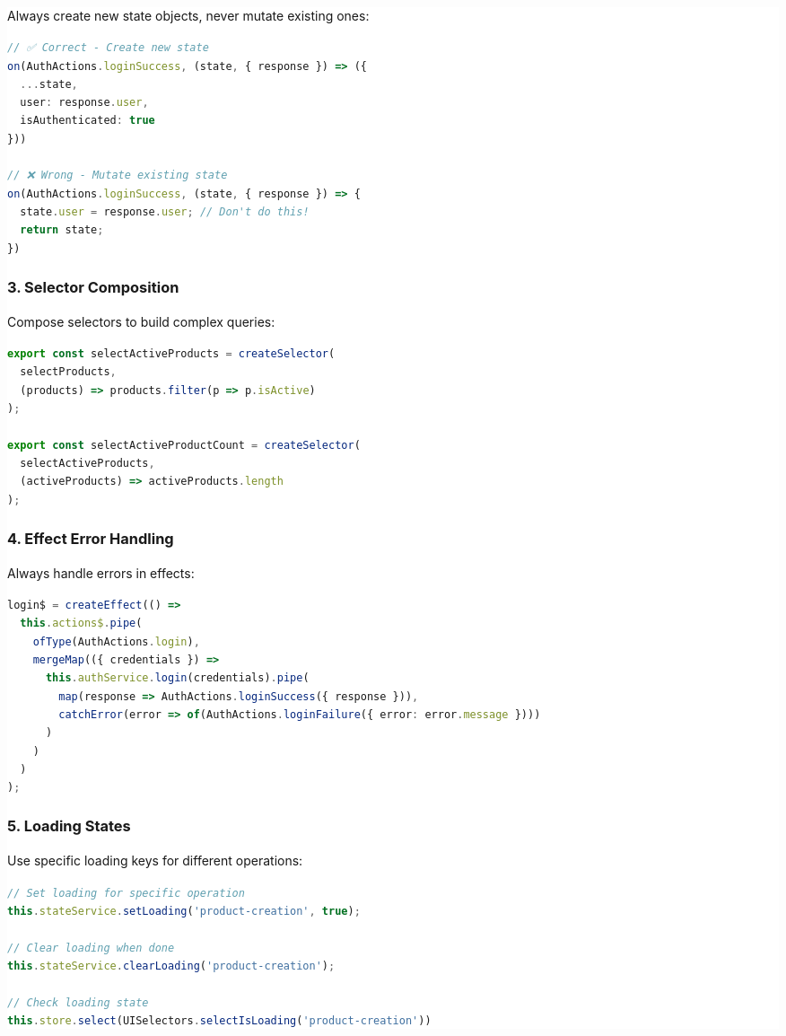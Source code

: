 Always create new state objects, never mutate existing ones:
```typescript
// ✅ Correct - Create new state
on(AuthActions.loginSuccess, (state, { response }) => ({
  ...state,
  user: response.user,
  isAuthenticated: true
}))

// ❌ Wrong - Mutate existing state
on(AuthActions.loginSuccess, (state, { response }) => {
  state.user = response.user; // Don't do this!
  return state;
})
```

### 3. Selector Composition

Compose selectors to build complex queries:
```typescript
export const selectActiveProducts = createSelector(
  selectProducts,
  (products) => products.filter(p => p.isActive)
);

export const selectActiveProductCount = createSelector(
  selectActiveProducts,
  (activeProducts) => activeProducts.length
);
```

### 4. Effect Error Handling

Always handle errors in effects:
```typescript
login$ = createEffect(() =>
  this.actions$.pipe(
    ofType(AuthActions.login),
    mergeMap(({ credentials }) =>
      this.authService.login(credentials).pipe(
        map(response => AuthActions.loginSuccess({ response })),
        catchError(error => of(AuthActions.loginFailure({ error: error.message })))
      )
    )
  )
);
```

### 5. Loading States

Use specific loading keys for different operations:
```typescript
// Set loading for specific operation
this.stateService.setLoading('product-creation', true);

// Clear loading when done
this.stateService.clearLoading('product-creation');

// Check loading state
this.store.select(UISelectors.selectIsLoading('product-creation'))
```
